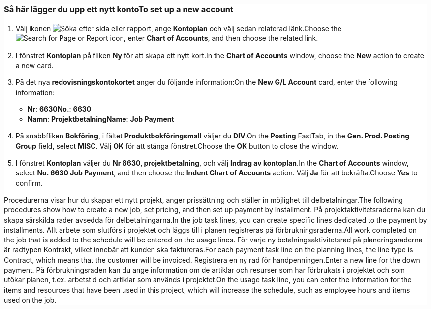 ### <a name="to-set-up-a-new-account"></a><span data-ttu-id="2c2c2-435">Så här lägger du upp ett nytt konto</span><span class="sxs-lookup"><span data-stu-id="2c2c2-435">To set up a new account</span></span>  

1.  <span data-ttu-id="2c2c2-436">Välj ikonen ![Söka efter sida eller rapport](media/ui-search/search_small.png "Ikonen Söka efter sida eller rapport"), ange **Kontoplan** och välj sedan relaterad länk.</span><span class="sxs-lookup"><span data-stu-id="2c2c2-436">Choose the ![Search for Page or Report](media/ui-search/search_small.png "Search for Page or Report icon") icon, enter **Chart of Accounts**, and then choose the related link.</span></span>  
2.  <span data-ttu-id="2c2c2-437">I fönstret **Kontoplan** på fliken **Ny** för att skapa ett nytt kort.</span><span class="sxs-lookup"><span data-stu-id="2c2c2-437">In the **Chart of Accounts** window, choose the **New** action to create a new card.</span></span>  
3.  <span data-ttu-id="2c2c2-438">På det nya **redovisningskontokortet** anger du följande information:</span><span class="sxs-lookup"><span data-stu-id="2c2c2-438">On the **New G/L Account** card, enter the following information:</span></span>  

    -   <span data-ttu-id="2c2c2-439">**Nr**: **6630**</span><span class="sxs-lookup"><span data-stu-id="2c2c2-439">**No.**: **6630**</span></span>  
    -   <span data-ttu-id="2c2c2-440">**Namn**: **Projektbetalning**</span><span class="sxs-lookup"><span data-stu-id="2c2c2-440">**Name**: **Job Payment**</span></span>  

4.  <span data-ttu-id="2c2c2-441">På snabbfliken **Bokföring**, i fältet **Produktbokföringsmall** väljer du **DIV**.</span><span class="sxs-lookup"><span data-stu-id="2c2c2-441">On the **Posting** FastTab, in the **Gen. Prod. Posting Group** field, select **MISC**.</span></span> <span data-ttu-id="2c2c2-442">Välj **OK** för att stänga fönstret.</span><span class="sxs-lookup"><span data-stu-id="2c2c2-442">Choose the **OK** button to close the window.</span></span>  
5.  <span data-ttu-id="2c2c2-443">I fönstret **Kontoplan** väljer du **Nr 6630, projektbetalning**, och välj **Indrag av kontoplan**.</span><span class="sxs-lookup"><span data-stu-id="2c2c2-443">In the **Chart of Accounts** window, select **No. 6630 Job Payment**, and then choose the **Indent Chart of Accounts** action.</span></span> <span data-ttu-id="2c2c2-444">Välj **Ja** för att bekräfta.</span><span class="sxs-lookup"><span data-stu-id="2c2c2-444">Choose **Yes** to confirm.</span></span>  

 <span data-ttu-id="2c2c2-445">Procedurerna visar hur du skapar ett nytt projekt, anger prissättning och ställer in möjlighet till delbetalningar.</span><span class="sxs-lookup"><span data-stu-id="2c2c2-445">The following procedures show how to create a new job, set pricing, and then set up payment by installment.</span></span> <span data-ttu-id="2c2c2-446">På projektaktivitetsraderna kan du skapa särskilda rader avsedda för delbetalningarna.</span><span class="sxs-lookup"><span data-stu-id="2c2c2-446">In the job task lines, you can create specific lines dedicated to the payment by installments.</span></span> <span data-ttu-id="2c2c2-447">Allt arbete som slutförs i projektet och läggs till i planen registreras på förbrukningsraderna.</span><span class="sxs-lookup"><span data-stu-id="2c2c2-447">All work completed on the job that is added to the schedule will be entered on the usage lines.</span></span> <span data-ttu-id="2c2c2-448">För varje ny betalningsaktivitetsrad på planeringsraderna är radtypen Kontrakt, vilket innebär att kunden ska faktureras.</span><span class="sxs-lookup"><span data-stu-id="2c2c2-448">For each payment task line on the planning lines, the line type is Contract, which means that the customer will be invoiced.</span></span> <span data-ttu-id="2c2c2-449">Registrera en ny rad för handpenningen.</span><span class="sxs-lookup"><span data-stu-id="2c2c2-449">Enter a new line for the down payment.</span></span> <span data-ttu-id="2c2c2-450">På förbrukningsraden kan du ange information om de artiklar och resurser som har förbrukats i projektet och som utökar planen, t.ex. arbetstid och artiklar som används i projektet.</span><span class="sxs-lookup"><span data-stu-id="2c2c2-450">On the usage task line, you can enter the information for the items and resources that have been used in this project, which will increase the schedule, such as employee hours and items used on the job.</span></span>  

